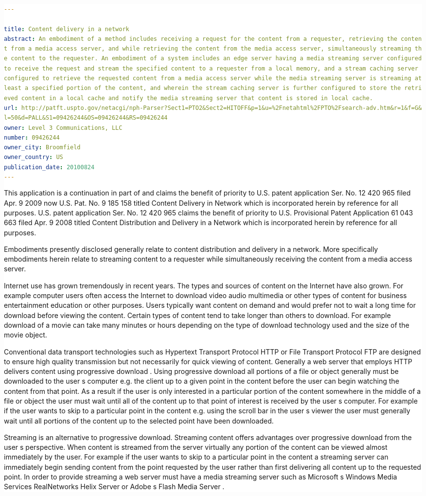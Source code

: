 ```yaml
---

title: Content delivery in a network
abstract: An embodiment of a method includes receiving a request for the content from a requester, retrieving the content from a media access server, and while retrieving the content from the media access server, simultaneously streaming the content to the requester. An embodiment of a system includes an edge server having a media streaming server configured to receive the request and stream the specified content to a requester from a local memory, and a stream caching server configured to retrieve the requested content from a media access server while the media streaming server is streaming at least a specified portion of the content, and wherein the stream caching server is further configured to store the retrieved content in a local cache and notify the media streaming server that content is stored in local cache.
url: http://patft.uspto.gov/netacgi/nph-Parser?Sect1=PTO2&Sect2=HITOFF&p=1&u=%2Fnetahtml%2FPTO%2Fsearch-adv.htm&r=1&f=G&l=50&d=PALL&S1=09426244&OS=09426244&RS=09426244
owner: Level 3 Communications, LLC
number: 09426244
owner_city: Broomfield
owner_country: US
publication_date: 20100824
---
```

This application is a continuation in part of and claims the benefit of priority to U.S. patent application Ser. No. 12 420 965 filed Apr. 9 2009 now U.S. Pat. No. 9 185 158 titled Content Delivery in Network which is incorporated herein by reference for all purposes. U.S. patent application Ser. No. 12 420 965 claims the benefit of priority to U.S. Provisional Patent Application 61 043 663 filed Apr. 9 2008 titled Content Distribution and Delivery in a Network which is incorporated herein by reference for all purposes.

Embodiments presently disclosed generally relate to content distribution and delivery in a network. More specifically embodiments herein relate to streaming content to a requester while simultaneously receiving the content from a media access server.

Internet use has grown tremendously in recent years. The types and sources of content on the Internet have also grown. For example computer users often access the Internet to download video audio multimedia or other types of content for business entertainment education or other purposes. Users typically want content on demand and would prefer not to wait a long time for download before viewing the content. Certain types of content tend to take longer than others to download. For example download of a movie can take many minutes or hours depending on the type of download technology used and the size of the movie object.

Conventional data transport technologies such as Hypertext Transport Protocol HTTP or File Transport Protocol FTP are designed to ensure high quality transmission but not necessarily for quick viewing of content. Generally a web server that employs HTTP delivers content using progressive download . Using progressive download all portions of a file or object generally must be downloaded to the user s computer e.g. the client up to a given point in the content before the user can begin watching the content from that point. As a result if the user is only interested in a particular portion of the content somewhere in the middle of a file or object the user must wait until all of the content up to that point of interest is received by the user s computer. For example if the user wants to skip to a particular point in the content e.g. using the scroll bar in the user s viewer the user must generally wait until all portions of the content up to the selected point have been downloaded.

Streaming is an alternative to progressive download. Streaming content offers advantages over progressive download from the user s perspective. When content is streamed from the server virtually any portion of the content can be viewed almost immediately by the user. For example if the user wants to skip to a particular point in the content a streaming server can immediately begin sending content from the point requested by the user rather than first delivering all content up to the requested point. In order to provide streaming a web server must have a media streaming server such as Microsoft s Windows Media Services RealNetworks Helix Server or Adobe s Flash Media Server .
